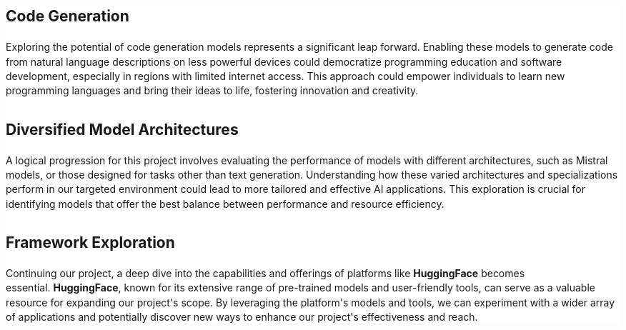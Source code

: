 ## Code Generation

Exploring the potential of code generation models represents a significant leap forward. Enabling these models to generate code from natural language descriptions on less powerful devices could democratize programming education and software development, especially in regions with limited internet access. This approach could empower individuals to learn new programming languages and bring their ideas to life, fostering innovation and creativity.

## Diversified Model Architectures

A logical progression for this project involves evaluating the performance of models with different architectures, such as Mistral models, or those designed for tasks other than text generation. Understanding how these varied architectures and specializations perform in our targeted environment could lead to more tailored and effective AI applications. This exploration is crucial for identifying models that offer the best balance between performance and resource efficiency.

## Framework Exploration

Continuing our project, a deep dive into the capabilities and offerings of platforms like **HuggingFace** becomes essential. **HuggingFace**, known for its extensive range of pre-trained models and user-friendly tools, can serve as a valuable resource for expanding our project's scope. By leveraging the platform's models and tools, we can experiment with a wider array of applications and potentially discover new ways to enhance our project's effectiveness and reach.
